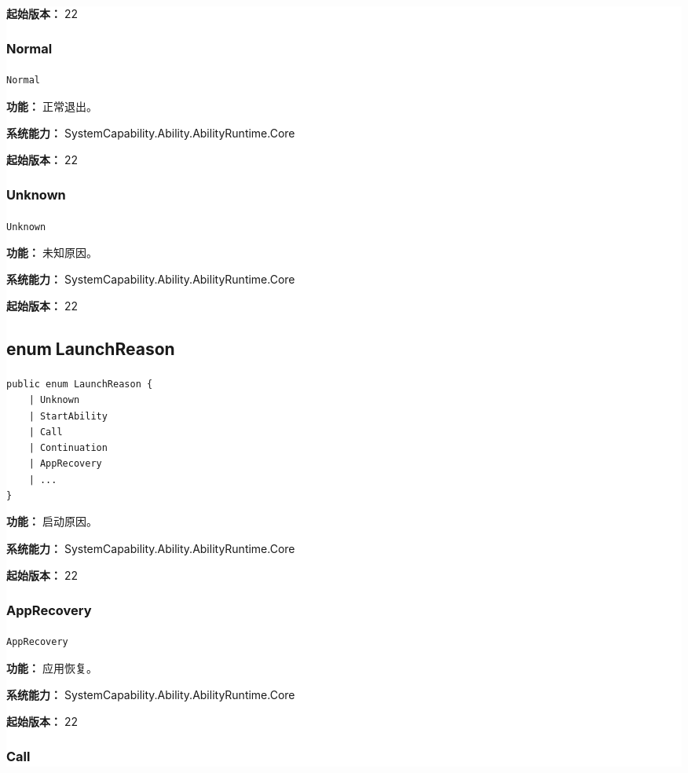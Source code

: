 **起始版本：** 22

### Normal

```cangjie
Normal
```

**功能：** 正常退出。

**系统能力：** SystemCapability.Ability.AbilityRuntime.Core

**起始版本：** 22

### Unknown

```cangjie
Unknown
```

**功能：** 未知原因。

**系统能力：** SystemCapability.Ability.AbilityRuntime.Core

**起始版本：** 22

## enum LaunchReason

```cangjie
public enum LaunchReason {
    | Unknown
    | StartAbility
    | Call
    | Continuation
    | AppRecovery
    | ...
}
```

**功能：** 启动原因。

**系统能力：** SystemCapability.Ability.AbilityRuntime.Core

**起始版本：** 22

### AppRecovery

```cangjie
AppRecovery
```

**功能：** 应用恢复。

**系统能力：** SystemCapability.Ability.AbilityRuntime.Core

**起始版本：** 22

### Call
